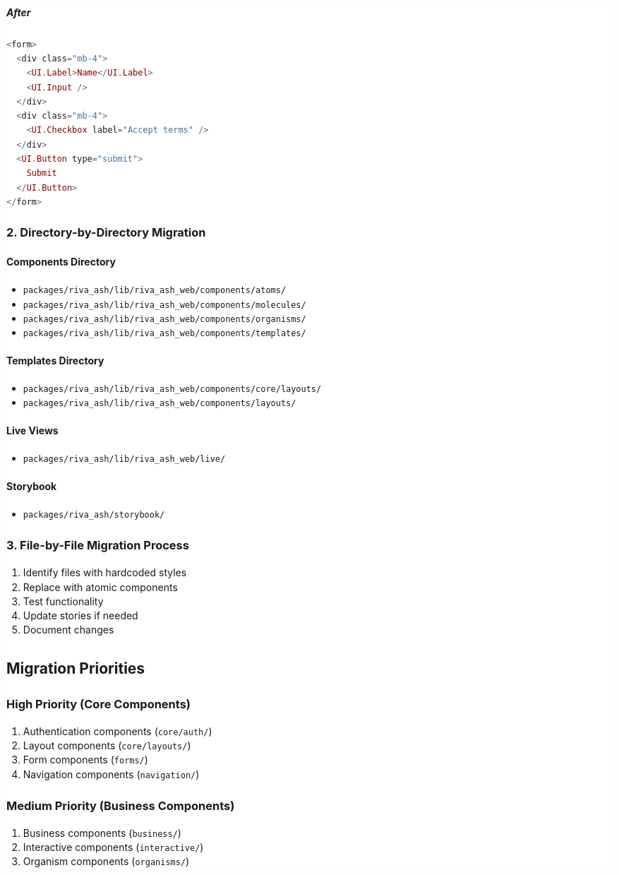 ##### After
```heex
<form>
  <div class="mb-4">
    <UI.Label>Name</UI.Label>
    <UI.Input />
  </div>
  <div class="mb-4">
    <UI.Checkbox label="Accept terms" />
  </div>
  <UI.Button type="submit">
    Submit
  </UI.Button>
</form>
```

### 2. Directory-by-Directory Migration

#### Components Directory
- `packages/riva_ash/lib/riva_ash_web/components/atoms/`
- `packages/riva_ash/lib/riva_ash_web/components/molecules/`
- `packages/riva_ash/lib/riva_ash_web/components/organisms/`
- `packages/riva_ash/lib/riva_ash_web/components/templates/`

#### Templates Directory
- `packages/riva_ash/lib/riva_ash_web/components/core/layouts/`
- `packages/riva_ash/lib/riva_ash_web/components/layouts/`

#### Live Views
- `packages/riva_ash/lib/riva_ash_web/live/`

#### Storybook
- `packages/riva_ash/storybook/`

### 3. File-by-File Migration Process

1. Identify files with hardcoded styles
2. Replace with atomic components
3. Test functionality
4. Update stories if needed
5. Document changes

## Migration Priorities

### High Priority (Core Components)
1. Authentication components (`core/auth/`)
2. Layout components (`core/layouts/`)
3. Form components (`forms/`)
4. Navigation components (`navigation/`)

### Medium Priority (Business Components)
1. Business components (`business/`)
2. Interactive components (`interactive/`)
3. Organism components (`organisms/`)
